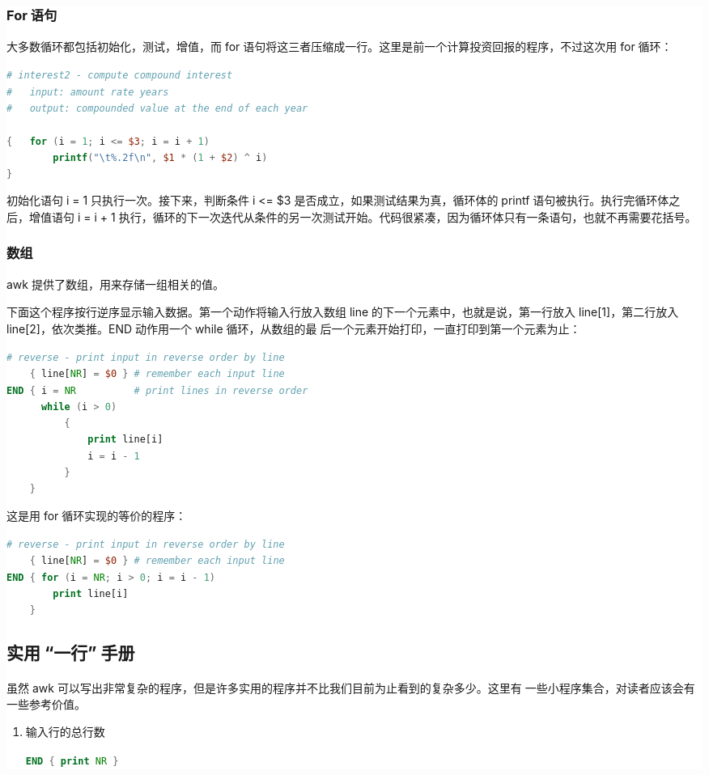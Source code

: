 ### For 语句

大多数循环都包括初始化，测试，增值，而 for 语句将这三者压缩成一行。这里是前一个计算投资回报的程序，不过这次用 for 循环：

```awk
# interest2 - compute compound interest
#   input: amount rate years
#   output: compounded value at the end of each year

{   for (i = 1; i <= $3; i = i + 1)
        printf("\t%.2f\n", $1 * (1 + $2) ^ i)
}
```

初始化语句 i = 1 只执行一次。接下来，判断条件 i <= $3 是否成立，如果测试结果为真，循环体的 printf 语句被执行。执行完循环体之后，增值语句 i = i + 1 执行，循环的下一次迭代从条件的另一次测试开始。代码很紧凑，因为循环体只有一条语句，也就不再需要花括号。

### 数组

awk 提供了数组，用来存储一组相关的值。

下面这个程序按行逆序显示输入数据。第一个动作将输入行放入数组 line 的下一个元素中，也就是说，第一行放入 line[1]，第二行放入 line[2]，依次类推。END 动作用一个 while 循环，从数组的最 后一个元素开始打印，一直打印到第一个元素为止：

```awk
# reverse - print input in reverse order by line
    { line[NR] = $0 } # remember each input line
END { i = NR          # print lines in reverse order
      while (i > 0)
          {
              print line[i]
              i = i - 1
          }
    }
```

这是用 for 循环实现的等价的程序：

```awk
# reverse - print input in reverse order by line
    { line[NR] = $0 } # remember each input line
END { for (i = NR; i > 0; i = i - 1)
        print line[i]
    }
```

## 实用 “一行” 手册

虽然 awk 可以写出非常复杂的程序，但是许多实用的程序并不比我们目前为止看到的复杂多少。这里有 一些小程序集合，对读者应该会有一些参考价值。

1. 输入行的总行数

   ```awk
   END { print NR }
   ```
